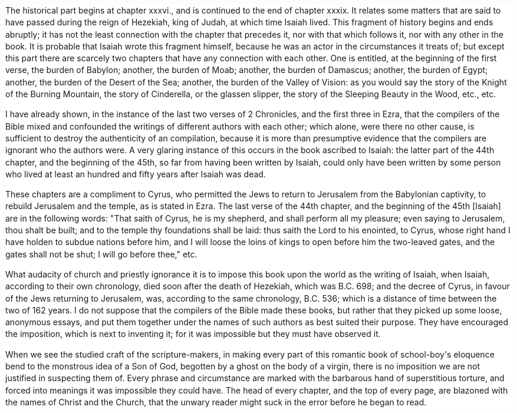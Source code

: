    The historical part begins at chapter xxxvi., and is continued to the end
   of chapter xxxix. It relates some matters that are said to have passed
   during the reign of Hezekiah, king of Judah, at which time Isaiah lived.
   This fragment of history begins and ends abruptly; it has not the least
   connection with the chapter that precedes it, nor with that which follows
   it, nor with any other in the book. It is probable that Isaiah wrote this
   fragment himself, because he was an actor in the circumstances it treats
   of; but except this part there are scarcely two chapters that have any
   connection with each other. One is entitled, at the beginning of the first
   verse, the burden of Babylon; another, the burden of Moab; another, the
   burden of Damascus; another, the burden of Egypt; another, the burden of
   the Desert of the Sea; another, the burden of the Valley of Vision: as you
   would say the story of the Knight of the Burning Mountain, the story of
   Cinderella, or the glassen slipper, the story of the Sleeping Beauty in
   the Wood, etc., etc.

   I have already shown, in the instance of the last two verses of 2
   Chronicles, and the first three in Ezra, that the compilers of the Bible
   mixed and confounded the writings of different authors with each other;
   which alone, were there no other cause, is sufficient to destroy the
   authenticity of an compilation, because it is more than presumptive
   evidence that the compilers are ignorant who the authors were. A very
   glaring instance of this occurs in the book ascribed to Isaiah: the latter
   part of the 44th chapter, and the beginning of the 45th, so far from
   having been written by Isaiah, could only have been written by some person
   who lived at least an hundred and fifty years after Isaiah was dead.

   These chapters are a compliment to Cyrus, who permitted the Jews to return
   to Jerusalem from the Babylonian captivity, to rebuild Jerusalem and the
   temple, as is stated in Ezra. The last verse of the 44th chapter, and the
   beginning of the 45th [Isaiah] are in the following words: "That saith of
   Cyrus, he is my shepherd, and shall perform all my pleasure; even saying
   to Jerusalem, thou shalt be built; and to the temple thy foundations shall
   be laid: thus saith the Lord to his enointed, to Cyrus, whose right hand I
   have holden to subdue nations before him, and I will loose the loins of
   kings to open before him the two-leaved gates, and the gates shall not be
   shut; I will go before thee," etc.

   What audacity of church and priestly ignorance it is to impose this book
   upon the world as the writing of Isaiah, when Isaiah, according to their
   own chronology, died soon after the death of Hezekiah, which was B.C. 698;
   and the decree of Cyrus, in favour of the Jews returning to Jerusalem,
   was, according to the same chronology, B.C. 536; which is a distance of
   time between the two of 162 years. I do not suppose that the compilers of
   the Bible made these books, but rather that they picked up some loose,
   anonymous essays, and put them together under the names of such authors as
   best suited their purpose. They have encouraged the imposition, which is
   next to inventing it; for it was impossible but they must have observed
   it.

   When we see the studied craft of the scripture-makers, in making every
   part of this romantic book of school-boy's eloquence bend to the monstrous
   idea of a Son of God, begotten by a ghost on the body of a virgin, there
   is no imposition we are not justified in suspecting them of. Every phrase
   and circumstance are marked with the barbarous hand of superstitious
   torture, and forced into meanings it was impossible they could have. The
   head of every chapter, and the top of every page, are blazoned with the
   names of Christ and the Church, that the unwary reader might suck in the
   error before he began to read.
